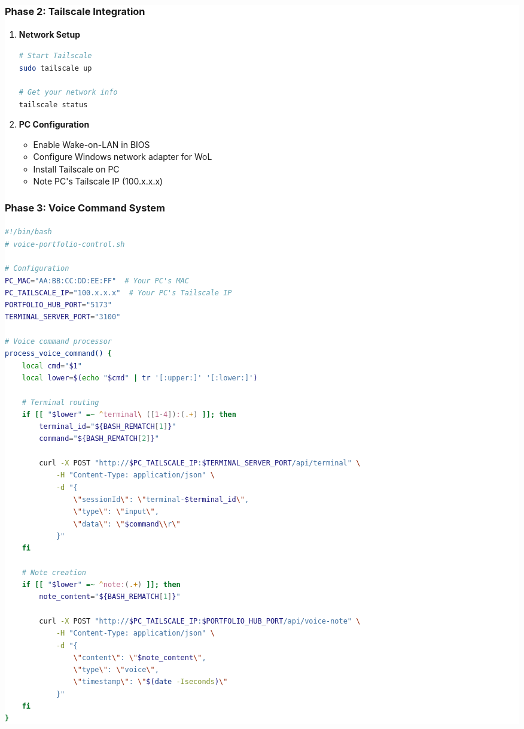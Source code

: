 ### Phase 2: Tailscale Integration

1. **Network Setup**
   ```bash
   # Start Tailscale
   sudo tailscale up
   
   # Get your network info
   tailscale status
   ```

2. **PC Configuration**
   - Enable Wake-on-LAN in BIOS
   - Configure Windows network adapter for WoL
   - Install Tailscale on PC
   - Note PC's Tailscale IP (100.x.x.x)

### Phase 3: Voice Command System

```bash
#!/bin/bash
# voice-portfolio-control.sh

# Configuration
PC_MAC="AA:BB:CC:DD:EE:FF"  # Your PC's MAC
PC_TAILSCALE_IP="100.x.x.x"  # Your PC's Tailscale IP
PORTFOLIO_HUB_PORT="5173"
TERMINAL_SERVER_PORT="3100"

# Voice command processor
process_voice_command() {
    local cmd="$1"
    local lower=$(echo "$cmd" | tr '[:upper:]' '[:lower:]')
    
    # Terminal routing
    if [[ "$lower" =~ ^terminal\ ([1-4]):(.+) ]]; then
        terminal_id="${BASH_REMATCH[1]}"
        command="${BASH_REMATCH[2]}"
        
        curl -X POST "http://$PC_TAILSCALE_IP:$TERMINAL_SERVER_PORT/api/terminal" \
            -H "Content-Type: application/json" \
            -d "{
                \"sessionId\": \"terminal-$terminal_id\",
                \"type\": \"input\",
                \"data\": \"$command\\r\"
            }"
    fi
    
    # Note creation
    if [[ "$lower" =~ ^note:(.+) ]]; then
        note_content="${BASH_REMATCH[1]}"
        
        curl -X POST "http://$PC_TAILSCALE_IP:$PORTFOLIO_HUB_PORT/api/voice-note" \
            -H "Content-Type: application/json" \
            -d "{
                \"content\": \"$note_content\",
                \"type\": \"voice\",
                \"timestamp\": \"$(date -Iseconds)\"
            }"
    fi
}
```
